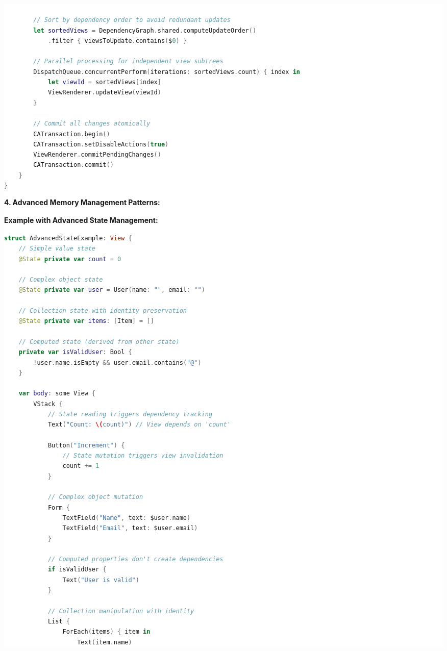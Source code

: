 ```swift
        
        // Sort by dependency order to avoid redundant updates
        let sortedViews = DependencyGraph.shared.computeUpdateOrder()
            .filter { viewsToUpdate.contains($0) }
        
        // Parallel processing for independent view subtrees
        DispatchQueue.concurrentPerform(iterations: sortedViews.count) { index in
            let viewId = sortedViews[index]
            ViewRenderer.updateView(viewId)
        }
        
        // Commit all changes atomically
        CATransaction.begin()
        CATransaction.setDisableActions(true)
        ViewRenderer.commitPendingChanges()
        CATransaction.commit()
    }
}
```

**4. Advanced Memory Management Patterns:**

**Example with Advanced State Management:**
```swift
struct AdvancedStateExample: View {
    // Simple value state
    @State private var count = 0
    
    // Complex object state
    @State private var user = User(name: "", email: "")
    
    // Collection state with identity preservation
    @State private var items: [Item] = []
    
    // Computed state (derived from other state)
    private var isValidUser: Bool {
        !user.name.isEmpty && user.email.contains("@")
    }
    
    var body: some View {
        VStack {
            // State reading triggers dependency tracking
            Text("Count: \(count)") // View depends on 'count'
            
            Button("Increment") {
                // State mutation triggers view invalidation
                count += 1
            }
            
            // Complex object mutation
            Form {
                TextField("Name", text: $user.name)
                TextField("Email", text: $user.email)
            }
            
            // Computed properties don't create dependencies
            if isValidUser {
                Text("User is valid")
            }
            
            // Collection manipulation with identity
            List {
                ForEach(items) { item in
                    Text(item.name)
```